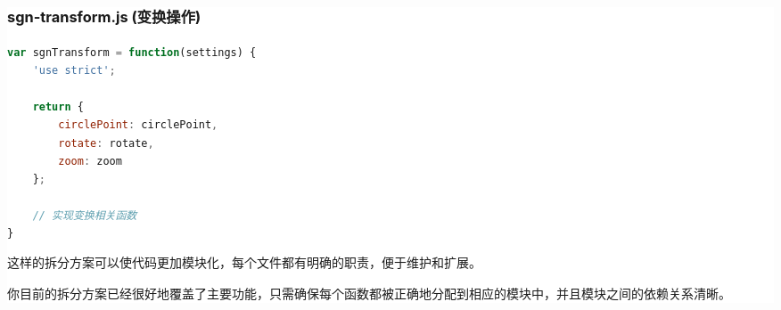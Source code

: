 ### sgn-transform.js (变换操作)
```javascript
var sgnTransform = function(settings) {
    'use strict';
    
    return {
        circlePoint: circlePoint,
        rotate: rotate,
        zoom: zoom
    };
    
    // 实现变换相关函数
}
```

这样的拆分方案可以使代码更加模块化，每个文件都有明确的职责，便于维护和扩展。

你目前的拆分方案已经很好地覆盖了主要功能，只需确保每个函数都被正确地分配到相应的模块中，并且模块之间的依赖关系清晰。